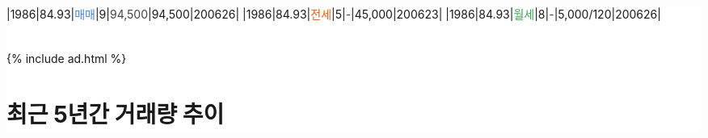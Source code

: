 |1986|84.93|<span style="color:#4285f3">매매</span>|9|<span style="color:#444444">94,500</span>|94,500|200626|
|1986|84.93|<span style="color:#ff5a00">전세</span>|5|<span style="color:#444444">-</span>|45,000|200623|
|1986|84.93|<span style="color:#34a853">월세</span>|8|<span style="color:#444444">-</span>|5,000/120|200626|


<br>
{% include ad.html %}
<br>

# 최근 5년간 거래량 추이


<div style="width:100%;">
    <canvas id="deal_progress" height="200"></canvas>
</div>

<script>
new Chart(document.getElementById("deal_progress"), {
    type: 'line',
    data: {
        labels: ['201508','201509','201510','201511','201512','201601','201602','201603','201604','201605','201606','201607','201608','201609','201610','201611','201612','201701','201702','201703','201704','201705','201706','201707','201708','201709','201710','201711','201712','201801','201802','201803','201804','201805','201806','201807','201808','201809','201810','201811','201812','201901','201902','201903','201904','201905','201906','201907','201908','201909','201910','201911','201912','202001','202002','202003','202004','202005','202006','202007','202008'],
        datasets: [{
            label: '매매',
            pointRadius: 1,
            data: [7, 16, 18, 12, 5, 7, 5, 13, 11, 14, 24, 15, 18, 19, 11, 6, 7, 10, 11, 13, 18, 17, 20, 17, 8, 13, 12, 9, 8, 19, 14, 7, 6, 11, 11, 13, 16, 5, 3, 0, 3, 2, 3, 2, 0, 6, 9, 13, 15, 8, 13, 7, 22, 16, 10, 7, 5, 10, 28, 18, 0],
            borderColor: "rgba(255, 201, 14, 1)",
            backgroundColor: "rgba(255, 201, 14, 0.5)",
            fill: false,
            lineTension: 0
        },{
            label: '전월세',
            pointRadius: 1,
            data: [16, 8, 10, 19, 14, 13, 5, 9, 15, 9, 11, 17, 18, 13, 29, 12, 20, 20, 15, 19, 17, 22, 24, 24, 29, 14, 14, 23, 20, 14, 15, 25, 9, 14, 13, 22, 25, 20, 30, 23, 15, 18, 22, 16, 12, 17, 19, 18, 27, 23, 21, 18, 24, 19, 24, 15, 11, 20, 20, 21, 4],
            borderColor: "rgba(0, 141, 185, 1)",
            backgroundColor: "rgba(0, 141, 185, 0.5)",
            fill: false,
            lineTension: 0
        }
        ]
    },
    options: {
        responsive: true,
        title: {
            display: false
        },
        tooltips: {
            mode: 'index',
            intersect: false
        },
        hover: {
            mode: 'nearest',
            intersect: true
        },
        scales: {